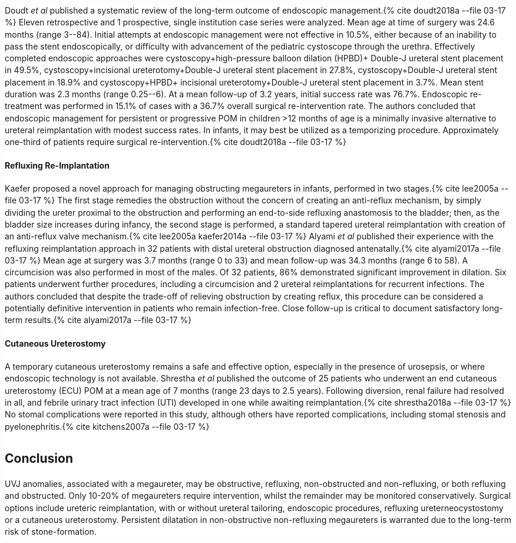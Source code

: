 Doudt _et al_ published a systematic review of the long-term outcome of endoscopic management.{% cite doudt2018a --file 03-17 %} Eleven retrospective and 1 prospective, single institution case series were analyzed. Mean age at time of surgery was 24.6 months (range 3--84). Initial attempts at endoscopic management were not effective in 10.5%, either because of an inability to pass the stent endoscopically, or difficulty with advancement of the pediatric cystoscope through the urethra. Effectively completed endoscopic approaches were cystoscopy+high-pressure balloon dilation (HPBD)+ Double-J ureteral stent placement in 49.5%, cystoscopy+incisional ureterotomy+Double-J ureteral stent placement in 27.8%, cystoscopy+Double-J ureteral stent placement in 18.9% and cystoscopy+HPBD+ incisional ureterotomy+Double-J ureteral stent placement in 3.7%. Mean stent duration was 2.3 months (range 0.25--6). At a mean follow-up of 3.2 years, initial success rate was 76.7%. Endoscopic re-treatment was performed in 15.1% of cases with a 36.7% overall surgical re-intervention rate. The authors concluded that endoscopic management for persistent or progressive POM in children \>12 months of age is a minimally invasive alternative to ureteral reimplantation with modest success rates. In infants, it may best be utilized as a temporizing procedure. Approximately one-third of patients require surgical re-intervention.{% cite doudt2018a --file 03-17 %}

#### Refluxing Re-Implantation

Kaefer proposed a novel approach for managing obstructing megaureters in infants, performed in two stages.{% cite lee2005a --file 03-17 %} The first stage remedies the obstruction without the concern of creating an anti-reflux mechanism, by simply dividing the ureter proximal to the obstruction and performing an end-to-side refluxing anastomosis to the bladder; then, as the bladder size increases during infancy, the second stage is performed, a standard tapered ureteral reimplantation with creation of an anti-reflux valve mechanism.{% cite lee2005a kaefer2014a --file 03-17 %} Alyami _et al_ published their experience with the refluxing reimplantation approach in 32 patients with distal ureteral obstruction diagnosed antenatally.{% cite alyami2017a --file 03-17 %} Mean age at surgery was 3.7 months (range 0 to 33) and mean follow-up was 34.3 months (range 6 to 58). A circumcision was also performed in most of the males. Of 32 patients, 86% demonstrated significant improvement in dilation. Six patients underwent further procedures, including a circumcision and 2 ureteral reimplantations for recurrent infections. The authors concluded that despite the trade-off of relieving obstruction by creating reflux, this procedure can be considered a potentially definitive intervention in patients who remain infection-free. Close follow-up is critical to document satisfactory long-term results.{% cite alyami2017a --file 03-17 %}

#### Cutaneous Ureterostomy

A temporary cutaneous ureterostomy remains a safe and effective option, especially in the presence of urosepsis, or where endoscopic technology is not available. Shrestha _et al_ published the outcome of 25 patients who underwent an end cutaneous ureterostomy (ECU) POM at a mean age of 7 months (range 23 days to 2.5 years). Following diversion, renal failure had resolved in all, and febrile urinary tract infection (UTI) developed in one while awaiting reimplantation.{% cite shrestha2018a --file 03-17 %} No stomal complications were reported in this study, although others have reported complications, including stomal stenosis and pyelonephritis.{% cite kitchens2007a --file 03-17 %}

## Conclusion

UVJ anomalies, associated with a megaureter, may be obstructive, refluxing, non-obstructed and non-refluxing, or both refluxing and obstructed. Only 10-20% of megaureters require intervention, whilst the remainder may be monitored conservatively. Surgical options include ureteric reimplantation, with or without ureteral tailoring, endoscopic procedures, refluxing ureterneocystostomy or a cutaneous ureterostomy. Persistent dilatation in non-obstructive non-refluxing megaureters is warranted due to the long-term risk of stone-formation.
